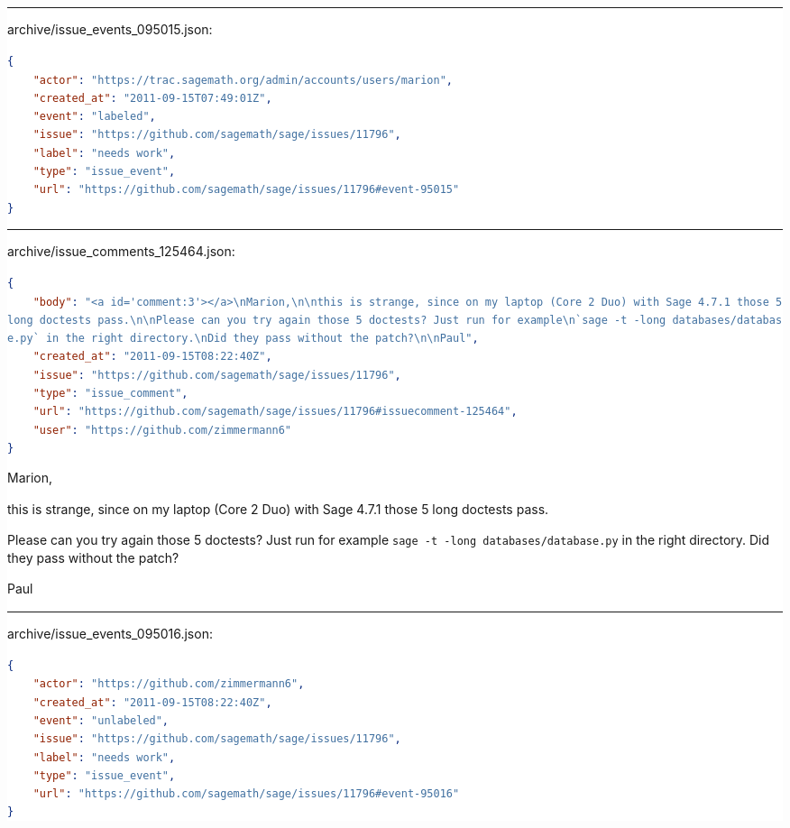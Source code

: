 

---

archive/issue_events_095015.json:
```json
{
    "actor": "https://trac.sagemath.org/admin/accounts/users/marion",
    "created_at": "2011-09-15T07:49:01Z",
    "event": "labeled",
    "issue": "https://github.com/sagemath/sage/issues/11796",
    "label": "needs work",
    "type": "issue_event",
    "url": "https://github.com/sagemath/sage/issues/11796#event-95015"
}
```



---

archive/issue_comments_125464.json:
```json
{
    "body": "<a id='comment:3'></a>\nMarion,\n\nthis is strange, since on my laptop (Core 2 Duo) with Sage 4.7.1 those 5 long doctests pass.\n\nPlease can you try again those 5 doctests? Just run for example\n`sage -t -long databases/database.py` in the right directory.\nDid they pass without the patch?\n\nPaul",
    "created_at": "2011-09-15T08:22:40Z",
    "issue": "https://github.com/sagemath/sage/issues/11796",
    "type": "issue_comment",
    "url": "https://github.com/sagemath/sage/issues/11796#issuecomment-125464",
    "user": "https://github.com/zimmermann6"
}
```

<a id='comment:3'></a>
Marion,

this is strange, since on my laptop (Core 2 Duo) with Sage 4.7.1 those 5 long doctests pass.

Please can you try again those 5 doctests? Just run for example
`sage -t -long databases/database.py` in the right directory.
Did they pass without the patch?

Paul



---

archive/issue_events_095016.json:
```json
{
    "actor": "https://github.com/zimmermann6",
    "created_at": "2011-09-15T08:22:40Z",
    "event": "unlabeled",
    "issue": "https://github.com/sagemath/sage/issues/11796",
    "label": "needs work",
    "type": "issue_event",
    "url": "https://github.com/sagemath/sage/issues/11796#event-95016"
}
```
